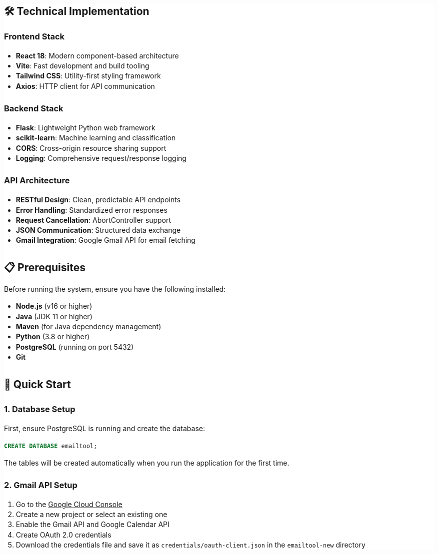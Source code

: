 ## 🛠️ Technical Implementation

### Frontend Stack
- **React 18**: Modern component-based architecture
- **Vite**: Fast development and build tooling
- **Tailwind CSS**: Utility-first styling framework
- **Axios**: HTTP client for API communication

### Backend Stack
- **Flask**: Lightweight Python web framework
- **scikit-learn**: Machine learning and classification
- **CORS**: Cross-origin resource sharing support
- **Logging**: Comprehensive request/response logging

### API Architecture
- **RESTful Design**: Clean, predictable API endpoints
- **Error Handling**: Standardized error responses
- **Request Cancellation**: AbortController support
- **JSON Communication**: Structured data exchange
- **Gmail Integration**: Google Gmail API for email fetching

## 📋 Prerequisites

Before running the system, ensure you have the following installed:

- **Node.js** (v16 or higher)
- **Java** (JDK 11 or higher)
- **Maven** (for Java dependency management)
- **Python** (3.8 or higher)
- **PostgreSQL** (running on port 5432)
- **Git**

## 🚀 Quick Start

### 1. Database Setup

First, ensure PostgreSQL is running and create the database:

```sql
CREATE DATABASE emailtool;
```

The tables will be created automatically when you run the application for the first time.

### 2. Gmail API Setup

1. Go to the [Google Cloud Console](https://console.cloud.google.com/)
2. Create a new project or select an existing one
3. Enable the Gmail API and Google Calendar API
4. Create OAuth 2.0 credentials
5. Download the credentials file and save it as `credentials/oauth-client.json` in the `emailtool-new` directory
